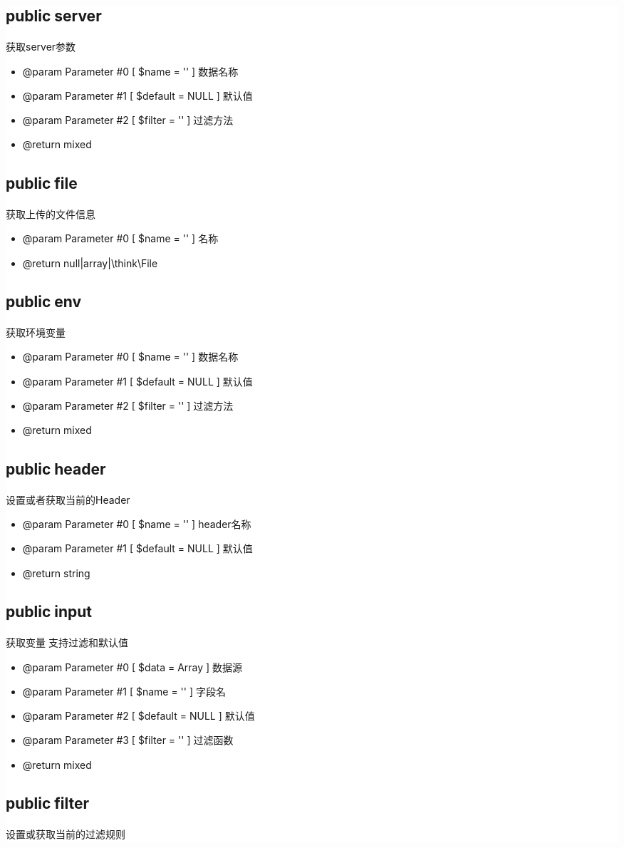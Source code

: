 

## <span id = "server"> public  server</span>
获取server参数

* @param Parameter #0 [ <optional> $name = '' ] 数据名称
* @param Parameter #1 [ <optional> $default = NULL ] 默认值
* @param Parameter #2 [ <optional> $filter = '' ] 过滤方法

* @return mixed 



## <span id = "file"> public  file</span>
获取上传的文件信息

* @param Parameter #0 [ <optional> $name = '' ] 名称

* @return null|array|\think\File 



## <span id = "env"> public  env</span>
获取环境变量

* @param Parameter #0 [ <optional> $name = '' ] 数据名称
* @param Parameter #1 [ <optional> $default = NULL ] 默认值
* @param Parameter #2 [ <optional> $filter = '' ] 过滤方法

* @return mixed 



## <span id = "header"> public  header</span>
设置或者获取当前的Header

* @param Parameter #0 [ <optional> $name = '' ] header名称
* @param Parameter #1 [ <optional> $default = NULL ] 默认值

* @return string 



## <span id = "input"> public  input</span>
获取变量 支持过滤和默认值

* @param Parameter #0 [ <optional> $data = Array ] 数据源
* @param Parameter #1 [ <optional> $name = '' ] 字段名
* @param Parameter #2 [ <optional> $default = NULL ] 默认值
* @param Parameter #3 [ <optional> $filter = '' ] 过滤函数

* @return mixed 



## <span id = "filter"> public  filter</span>
设置或获取当前的过滤规则
